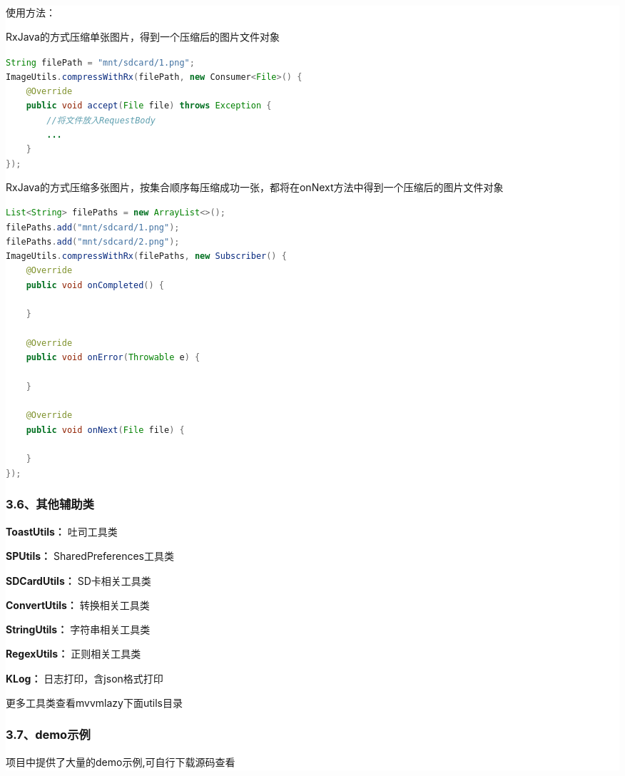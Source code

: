 使用方法：

RxJava的方式压缩单张图片，得到一个压缩后的图片文件对象
```java
String filePath = "mnt/sdcard/1.png";
ImageUtils.compressWithRx(filePath, new Consumer<File>() {
    @Override
    public void accept(File file) throws Exception {
        //将文件放入RequestBody
        ...
    }
});
```
RxJava的方式压缩多张图片，按集合顺序每压缩成功一张，都将在onNext方法中得到一个压缩后的图片文件对象
```java
List<String> filePaths = new ArrayList<>();
filePaths.add("mnt/sdcard/1.png");
filePaths.add("mnt/sdcard/2.png");
ImageUtils.compressWithRx(filePaths, new Subscriber() {
    @Override
    public void onCompleted() {

    }

    @Override
    public void onError(Throwable e) {

    }

    @Override
    public void onNext(File file) {

    }
});
```
### 3.6、其他辅助类
**ToastUtils：** 吐司工具类

**SPUtils：** SharedPreferences工具类

**SDCardUtils：** SD卡相关工具类

**ConvertUtils：** 转换相关工具类

**StringUtils：** 字符串相关工具类

**RegexUtils：** 正则相关工具类

**KLog：** 日志打印，含json格式打印

更多工具类查看mvvmlazy下面utils目录

### 3.7、demo示例
 项目中提供了大量的demo示例,可自行下载源码查看
 
